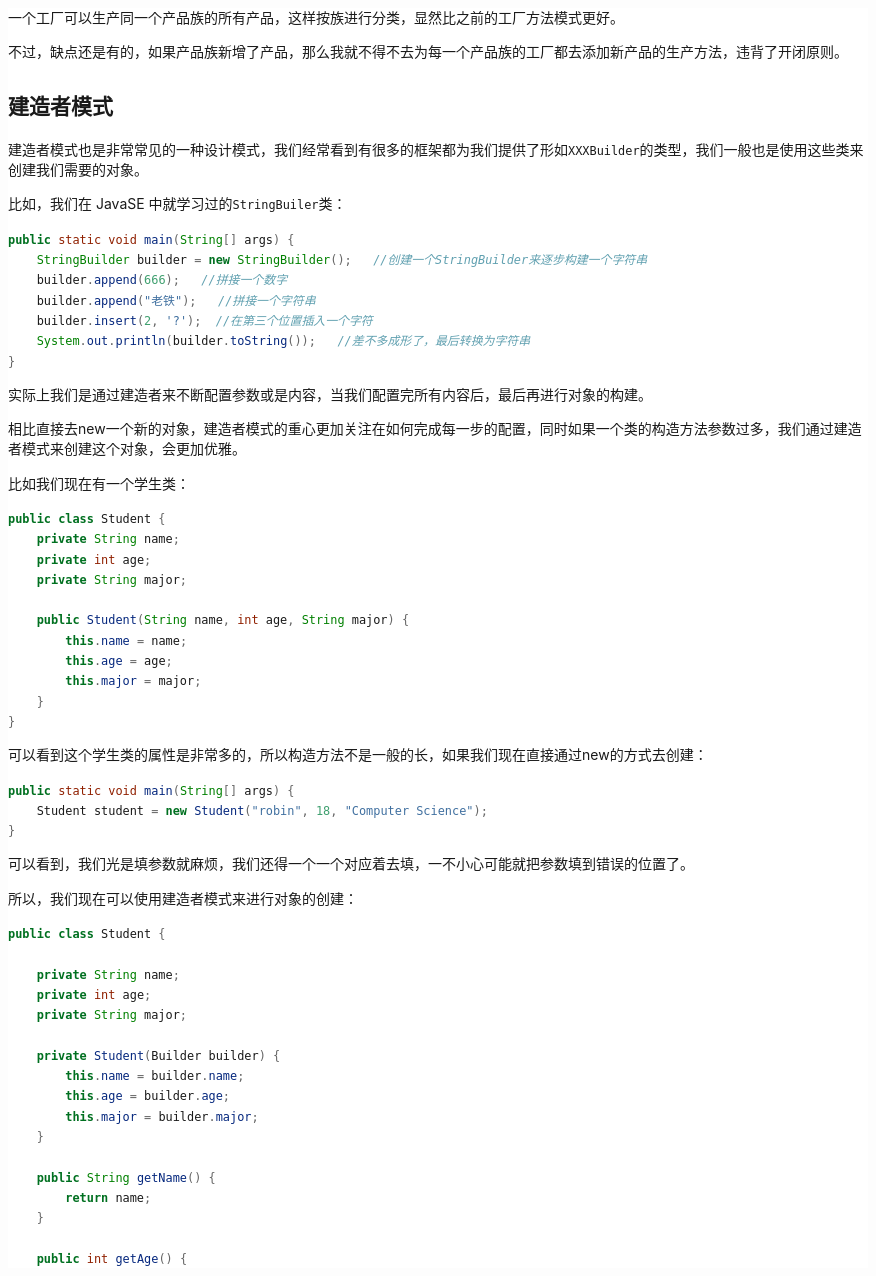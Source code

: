 一个工厂可以生产同一个产品族的所有产品，这样按族进行分类，显然比之前的工厂方法模式更好。

不过，缺点还是有的，如果产品族新增了产品，那么我就不得不去为每一个产品族的工厂都去添加新产品的生产方法，违背了开闭原则。

## 建造者模式

建造者模式也是非常常见的一种设计模式，我们经常看到有很多的框架都为我们提供了形如`XXXBuilder`的类型，我们一般也是使用这些类来创建我们需要的对象。

比如，我们在 JavaSE 中就学习过的`StringBuiler`类：

```java
public static void main(String[] args) {
    StringBuilder builder = new StringBuilder();   //创建一个StringBuilder来逐步构建一个字符串
    builder.append(666);   //拼接一个数字
    builder.append("老铁");   //拼接一个字符串
   	builder.insert(2, '?');  //在第三个位置插入一个字符
    System.out.println(builder.toString());   //差不多成形了，最后转换为字符串
}
```

实际上我们是通过建造者来不断配置参数或是内容，当我们配置完所有内容后，最后再进行对象的构建。

相比直接去new一个新的对象，建造者模式的重心更加关注在如何完成每一步的配置，同时如果一个类的构造方法参数过多，我们通过建造者模式来创建这个对象，会更加优雅。

比如我们现在有一个学生类：

```java
public class Student {
    private String name;
    private int age;
    private String major;

    public Student(String name, int age, String major) {
        this.name = name;
        this.age = age;
        this.major = major;
    }
}
```

可以看到这个学生类的属性是非常多的，所以构造方法不是一般的长，如果我们现在直接通过new的方式去创建：

```java
public static void main(String[] args) {
    Student student = new Student("robin", 18, "Computer Science");
}
```

可以看到，我们光是填参数就麻烦，我们还得一个一个对应着去填，一不小心可能就把参数填到错误的位置了。

所以，我们现在可以使用建造者模式来进行对象的创建：

```java
public class Student {
    
    private String name;
    private int age;
    private String major;

    private Student(Builder builder) {
        this.name = builder.name;
        this.age = builder.age;
        this.major = builder.major;
    }

    public String getName() {
        return name;
    }

    public int getAge() {
```